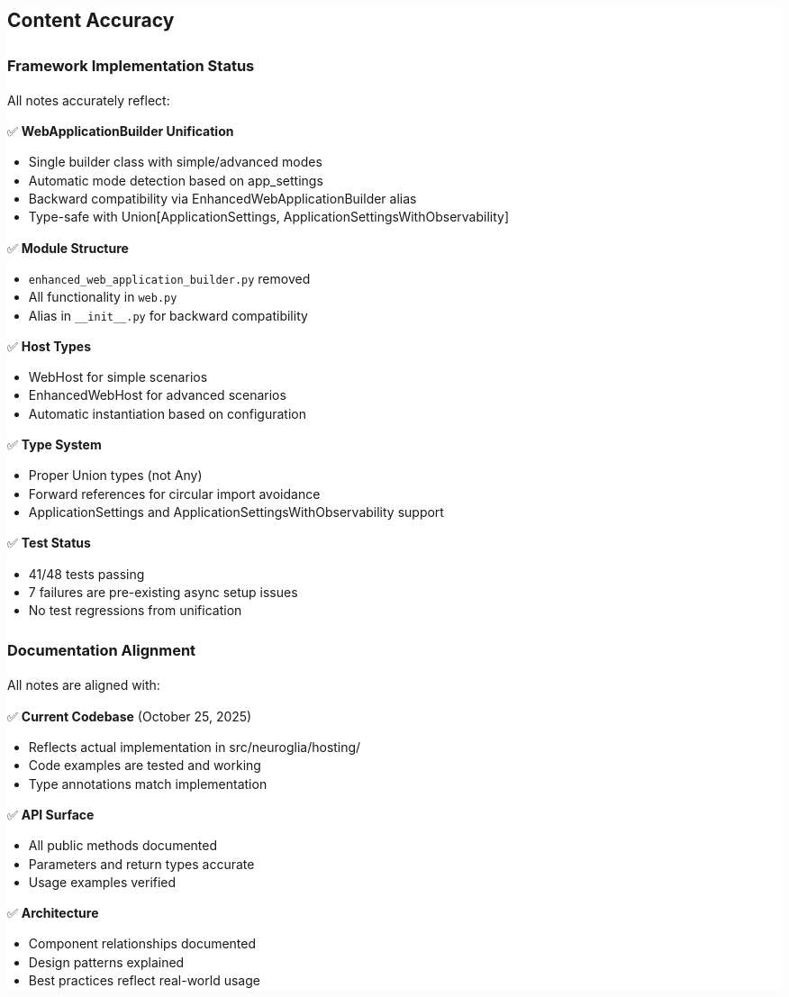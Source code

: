 ## Content Accuracy

### Framework Implementation Status

All notes accurately reflect:

✅ **WebApplicationBuilder Unification**

- Single builder class with simple/advanced modes
- Automatic mode detection based on app_settings
- Backward compatibility via EnhancedWebApplicationBuilder alias
- Type-safe with Union[ApplicationSettings, ApplicationSettingsWithObservability]

✅ **Module Structure**

- `enhanced_web_application_builder.py` removed
- All functionality in `web.py`
- Alias in `__init__.py` for backward compatibility

✅ **Host Types**

- WebHost for simple scenarios
- EnhancedWebHost for advanced scenarios
- Automatic instantiation based on configuration

✅ **Type System**

- Proper Union types (not Any)
- Forward references for circular import avoidance
- ApplicationSettings and ApplicationSettingsWithObservability support

✅ **Test Status**

- 41/48 tests passing
- 7 failures are pre-existing async setup issues
- No test regressions from unification

### Documentation Alignment

All notes are aligned with:

✅ **Current Codebase** (October 25, 2025)

- Reflects actual implementation in src/neuroglia/hosting/
- Code examples are tested and working
- Type annotations match implementation

✅ **API Surface**

- All public methods documented
- Parameters and return types accurate
- Usage examples verified

✅ **Architecture**

- Component relationships documented
- Design patterns explained
- Best practices reflect real-world usage

